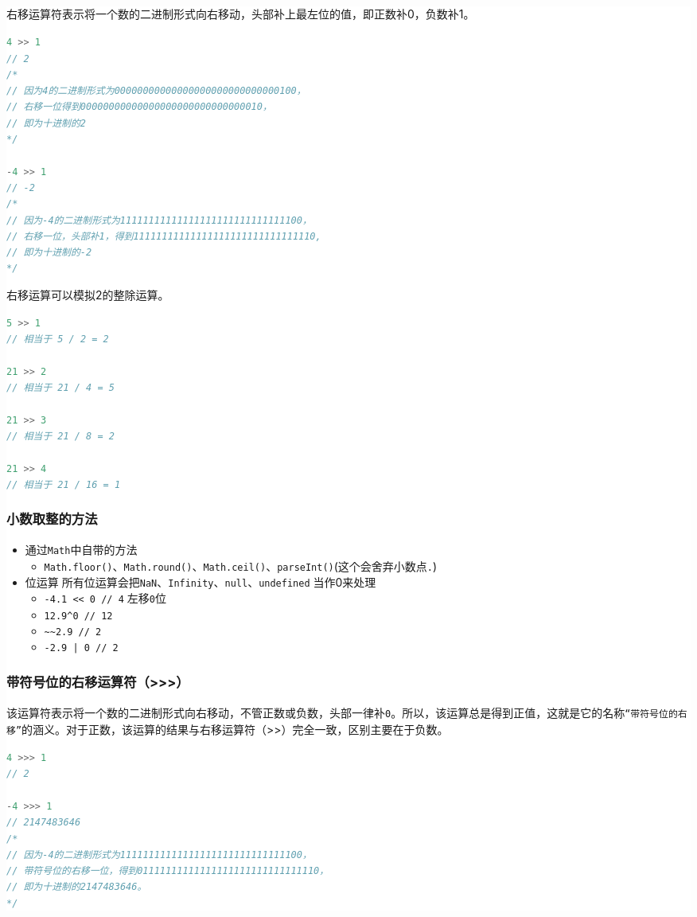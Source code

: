 右移运算符表示将一个数的二进制形式向右移动，头部补上最左位的值，即正数补0，负数补1。

```javascript
4 >> 1
// 2
/*
// 因为4的二进制形式为00000000000000000000000000000100，
// 右移一位得到00000000000000000000000000000010，
// 即为十进制的2
*/

-4 >> 1
// -2
/*
// 因为-4的二进制形式为11111111111111111111111111111100，
// 右移一位，头部补1，得到11111111111111111111111111111110,
// 即为十进制的-2
*/
```

右移运算可以模拟2的整除运算。

```javascript
5 >> 1
// 相当于 5 / 2 = 2

21 >> 2
// 相当于 21 / 4 = 5

21 >> 3
// 相当于 21 / 8 = 2

21 >> 4
// 相当于 21 / 16 = 1
```

### 小数取整的方法
* 通过`Math`中自带的方法
  * `Math.floor()`、`Math.round()`、`Math.ceil()`、`parseInt()`(这个会舍弃小数点`.`)
* 位运算 所有位运算会把`NaN`、`Infinity`、`null`、`undefined` 当作0来处理
  * `-4.1 << 0 // 4` 左移`0`位
  * `12.9^0 // 12`
  * `~~2.9 // 2`
  * `-2.9 | 0 // 2`

### 带符号位的右移运算符（>>>）

该运算符表示将一个数的二进制形式向右移动，不管正数或负数，头部一律补`0`。所以，该运算总是得到正值，这就是它的名称`“带符号位的右移”`的涵义。对于正数，该运算的结果与右移运算符（>>）完全一致，区别主要在于负数。

```javascript
4 >>> 1
// 2

-4 >>> 1
// 2147483646
/*
// 因为-4的二进制形式为11111111111111111111111111111100，
// 带符号位的右移一位，得到01111111111111111111111111111110，
// 即为十进制的2147483646。
*/
```
